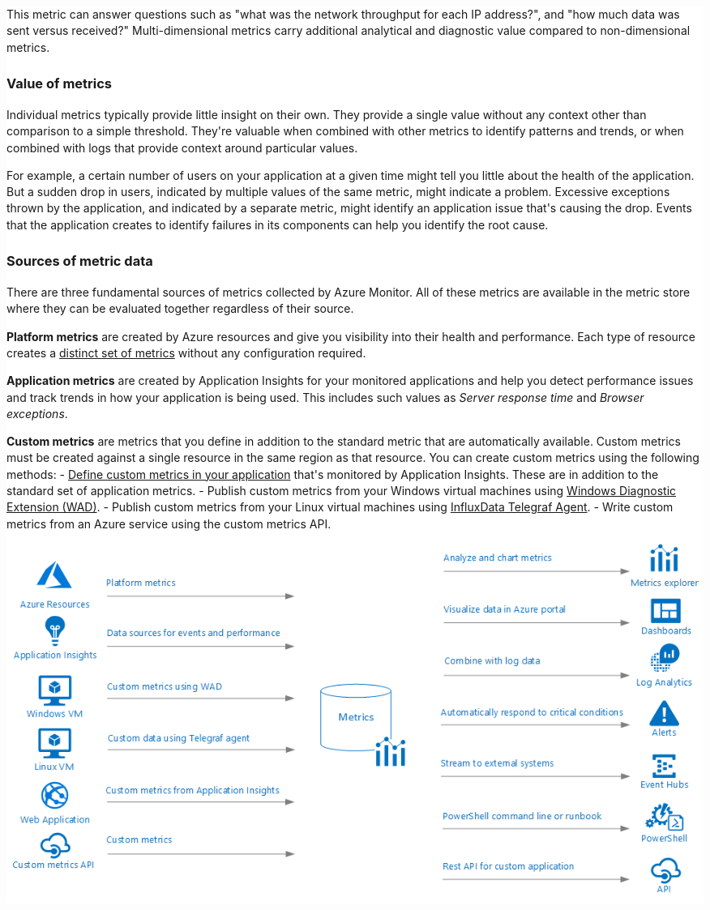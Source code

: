 
This metric can answer questions such as "what was the network throughput for each IP address?", and "how much data was sent versus received?" Multi-dimensional metrics carry additional analytical and diagnostic value compared to non-dimensional metrics.

### Value of metrics
Individual metrics typically provide little insight on their own. They provide a single value without any context other than comparison to a simple threshold. They're valuable when combined with other metrics to identify patterns and trends, or when combined with logs that provide context around particular values. 

For example, a certain number of users on your application at a given time might tell you little about the health of the application. But a sudden drop in users, indicated by multiple values of the same metric, might indicate a problem. Excessive exceptions thrown by the application, and indicated by a separate metric, might identify an application issue that's causing the drop. Events that the application creates to identify failures in its components can help you identify the root cause.

### Sources of metric data
There are three fundamental sources of metrics collected by Azure Monitor. All of these metrics are available in the metric store where they can be evaluated together regardless of their source.

**Platform metrics** are created by Azure resources and give you visibility into their health and performance. Each type of resource creates a [distinct set of metrics](../../monitoring-and-diagnostics/monitoring-supported-metrics.md) without any configuration required. 

**Application metrics** are created by Application Insights for your monitored applications and help you detect performance issues and track trends in how your application is being used. This includes such values as _Server response time_ and _Browser exceptions_.

**Custom metrics** are metrics that you define in addition to the standard metric that are automatically available. Custom metrics must be created against a single resource in the same region as that resource. You can create custom metrics using the following methods:
    - [Define custom metrics in your application](../../application-insights/app-insights-api-custom-events-metrics.md) that's monitored by Application Insights. These are in addition to the standard set of application metrics.
    - Publish custom metrics from your Windows virtual machines using [Windows Diagnostic Extension (WAD)](../../azure-monitor/platform/diagnostics-extension-overview.md).
    - Publish custom metrics from your Linux virtual machines using [InfluxData Telegraf Agent](https://www.influxdata.com/time-series-platform/telegraf/).
    - Write custom metrics from an Azure service using the custom metrics API.
    
![Metrics overview](media/data-collection/metrics-overview.png)
